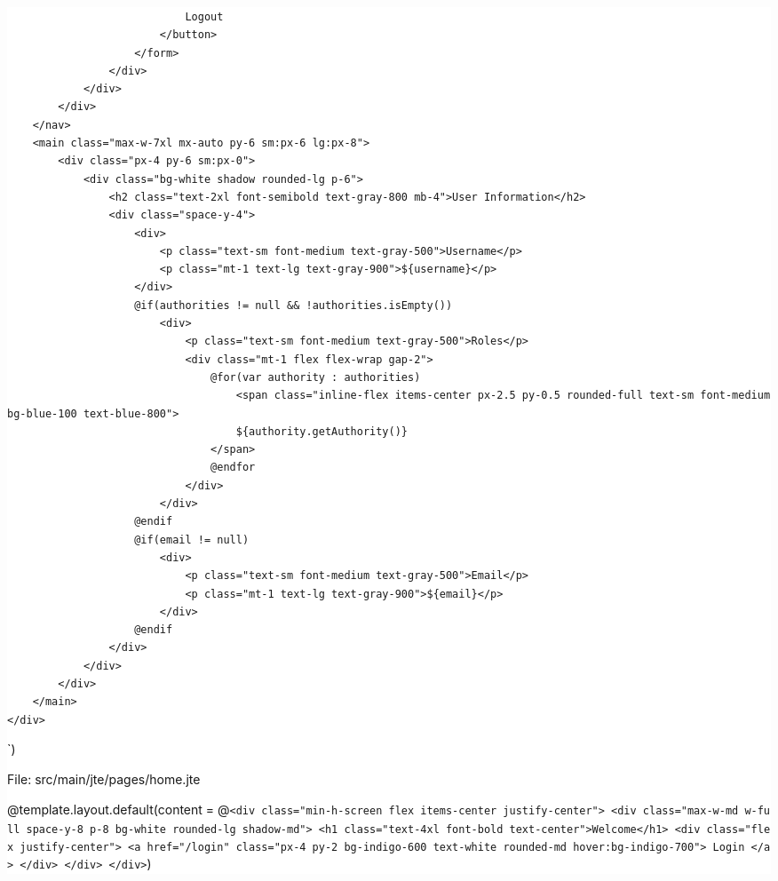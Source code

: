                                 Logout
                            </button>
                        </form>
                    </div>
                </div>
            </div>
        </nav>
        <main class="max-w-7xl mx-auto py-6 sm:px-6 lg:px-8">
            <div class="px-4 py-6 sm:px-0">
                <div class="bg-white shadow rounded-lg p-6">
                    <h2 class="text-2xl font-semibold text-gray-800 mb-4">User Information</h2>
                    <div class="space-y-4">
                        <div>
                            <p class="text-sm font-medium text-gray-500">Username</p>
                            <p class="mt-1 text-lg text-gray-900">${username}</p>
                        </div>
                        @if(authorities != null && !authorities.isEmpty())
                            <div>
                                <p class="text-sm font-medium text-gray-500">Roles</p>
                                <div class="mt-1 flex flex-wrap gap-2">
                                    @for(var authority : authorities)
                                        <span class="inline-flex items-center px-2.5 py-0.5 rounded-full text-sm font-medium bg-blue-100 text-blue-800">
                                        ${authority.getAuthority()}
                                    </span>
                                    @endfor
                                </div>
                            </div>
                        @endif
                        @if(email != null)
                            <div>
                                <p class="text-sm font-medium text-gray-500">Email</p>
                                <p class="mt-1 text-lg text-gray-900">${email}</p>
                            </div>
                        @endif
                    </div>
                </div>
            </div>
        </main>
    </div>
`)


File: src/main/jte/pages/home.jte

@template.layout.default(content = @`
    <div class="min-h-screen flex items-center justify-center">
        <div class="max-w-md w-full space-y-8 p-8 bg-white rounded-lg shadow-md">
            <h1 class="text-4xl font-bold text-center">Welcome</h1>
            <div class="flex justify-center">
                <a href="/login"
                   class="px-4 py-2 bg-indigo-600 text-white rounded-md hover:bg-indigo-700">
                    Login
                </a>
            </div>
        </div>
    </div>
`)
